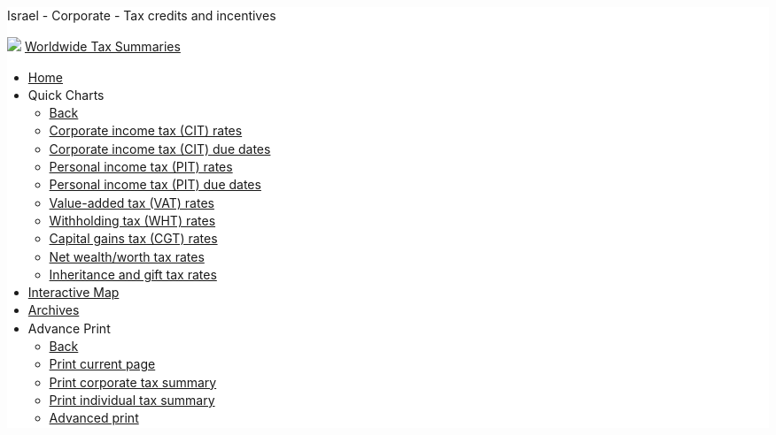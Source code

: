 








Israel - Corporate - Tax credits and incentives










































[![](../../-/media/world-wide-tax-summaries/dev/new-pwclogo.ashx%3Frev=857d31d9188a45cb89c2a139fca9bbc2&revision=857d31d9-188a-45cb-89c2-a139fca9bbc2&hash=185803B13B63A76ED59B9489B23256389302FCC5)](../../index.html)
[Worldwide Tax Summaries](../../index.html)

* [Home](../../index.html)
* Quick Charts
  + [Back](tax-credits-and-incentives.html#)
  + [Corporate income tax (CIT) rates](../../quick-charts/corporate-income-tax-cit-rates.html)
  + [Corporate income tax (CIT) due dates](../../quick-charts/corporate-income-tax-cit-due-dates.html)
  + [Personal income tax (PIT) rates](../../quick-charts/personal-income-tax-pit-rates.html)
  + [Personal income tax (PIT) due dates](../../quick-charts/personal-income-tax-pit-due-dates.html)
  + [Value-added tax (VAT) rates](../../quick-charts/value-added-tax-vat-rates.html)
  + [Withholding tax (WHT) rates](../../quick-charts/withholding-tax-wht-rates.html)
  + [Capital gains tax (CGT) rates](../../quick-charts/capital-gains-tax-cgt-rates.html)
  + [Net wealth/worth tax rates](../../quick-charts/net-wealth-worth-tax-rates.html)
  + [Inheritance and gift tax rates](../../quick-charts/inheritance-and-gift-tax-rates.html)
* [Interactive Map](../../interactive-map.html)
* [Archives](../../archives.html)
* Advance Print
  + [Back](tax-credits-and-incentives.html#)
  + [Print current page](tax-credits-and-incentives.html#)
  + [Print corporate tax summary](tax-credits-and-incentives.html#)
  + [Print individual tax summary](tax-credits-and-incentives.html#)
  + [Advanced print](tax-credits-and-incentives.html#)
